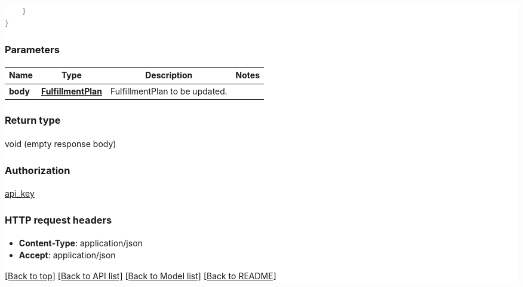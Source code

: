 ```csharp
    }
}
```

### Parameters

Name | Type | Description  | Notes
------------- | ------------- | ------------- | -------------
 **body** | [**FulfillmentPlan**](FulfillmentPlan.md)| FulfillmentPlan to be updated. | 

### Return type

void (empty response body)

### Authorization

[api_key](../README.md#api_key)

### HTTP request headers

 - **Content-Type**: application/json
 - **Accept**: application/json

[[Back to top]](#) [[Back to API list]](../README.md#documentation-for-api-endpoints) [[Back to Model list]](../README.md#documentation-for-models) [[Back to README]](../README.md)

